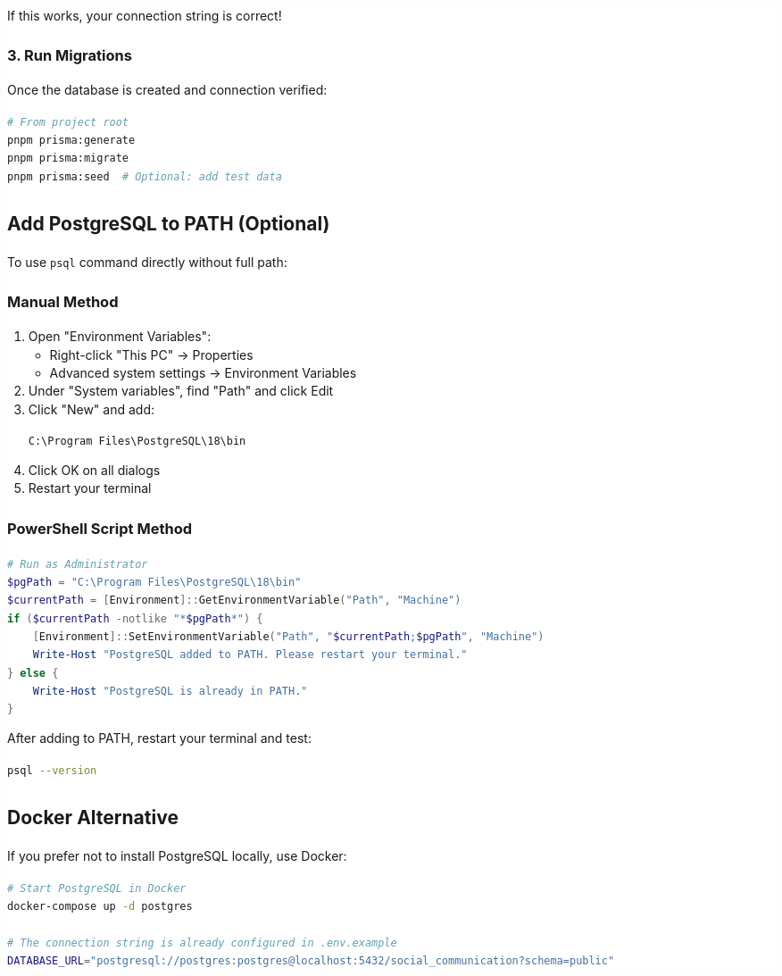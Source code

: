 If this works, your connection string is correct!

### 3. Run Migrations

Once the database is created and connection verified:

```bash
# From project root
pnpm prisma:generate
pnpm prisma:migrate
pnpm prisma:seed  # Optional: add test data
```

## Add PostgreSQL to PATH (Optional)

To use `psql` command directly without full path:

### Manual Method

1. Open "Environment Variables":
   - Right-click "This PC" → Properties
   - Advanced system settings → Environment Variables
2. Under "System variables", find "Path" and click Edit
3. Click "New" and add:
   ```
   C:\Program Files\PostgreSQL\18\bin
   ```
4. Click OK on all dialogs
5. Restart your terminal

### PowerShell Script Method

```powershell
# Run as Administrator
$pgPath = "C:\Program Files\PostgreSQL\18\bin"
$currentPath = [Environment]::GetEnvironmentVariable("Path", "Machine")
if ($currentPath -notlike "*$pgPath*") {
    [Environment]::SetEnvironmentVariable("Path", "$currentPath;$pgPath", "Machine")
    Write-Host "PostgreSQL added to PATH. Please restart your terminal."
} else {
    Write-Host "PostgreSQL is already in PATH."
}
```

After adding to PATH, restart your terminal and test:

```bash
psql --version
```

## Docker Alternative

If you prefer not to install PostgreSQL locally, use Docker:

```bash
# Start PostgreSQL in Docker
docker-compose up -d postgres

# The connection string is already configured in .env.example
DATABASE_URL="postgresql://postgres:postgres@localhost:5432/social_communication?schema=public"
```
